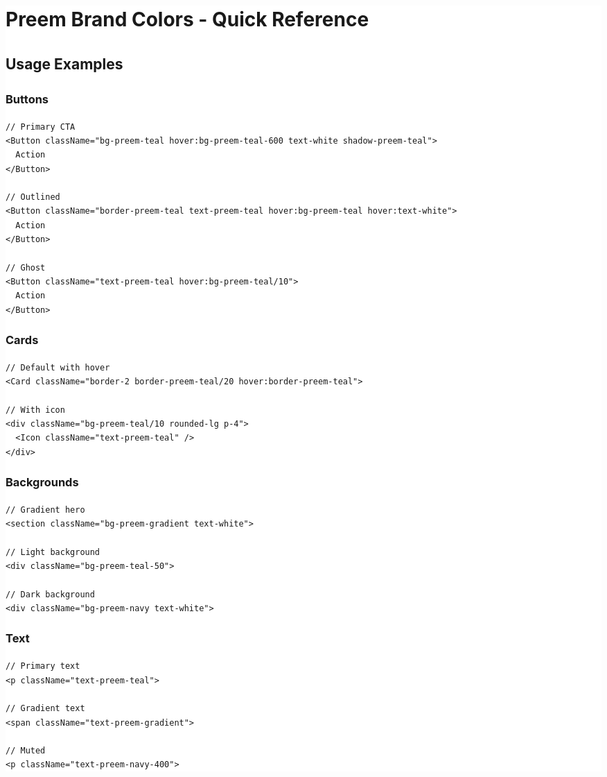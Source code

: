 # Preem Brand Colors - Quick Reference

## Usage Examples

### Buttons

```tsx
// Primary CTA
<Button className="bg-preem-teal hover:bg-preem-teal-600 text-white shadow-preem-teal">
  Action
</Button>

// Outlined
<Button className="border-preem-teal text-preem-teal hover:bg-preem-teal hover:text-white">
  Action
</Button>

// Ghost
<Button className="text-preem-teal hover:bg-preem-teal/10">
  Action
</Button>
```

### Cards

```tsx
// Default with hover
<Card className="border-2 border-preem-teal/20 hover:border-preem-teal">

// With icon
<div className="bg-preem-teal/10 rounded-lg p-4">
  <Icon className="text-preem-teal" />
</div>
```

### Backgrounds

```tsx
// Gradient hero
<section className="bg-preem-gradient text-white">

// Light background
<div className="bg-preem-teal-50">

// Dark background
<div className="bg-preem-navy text-white">
```

### Text

```tsx
// Primary text
<p className="text-preem-teal">

// Gradient text
<span className="text-preem-gradient">

// Muted
<p className="text-preem-navy-400">
```
